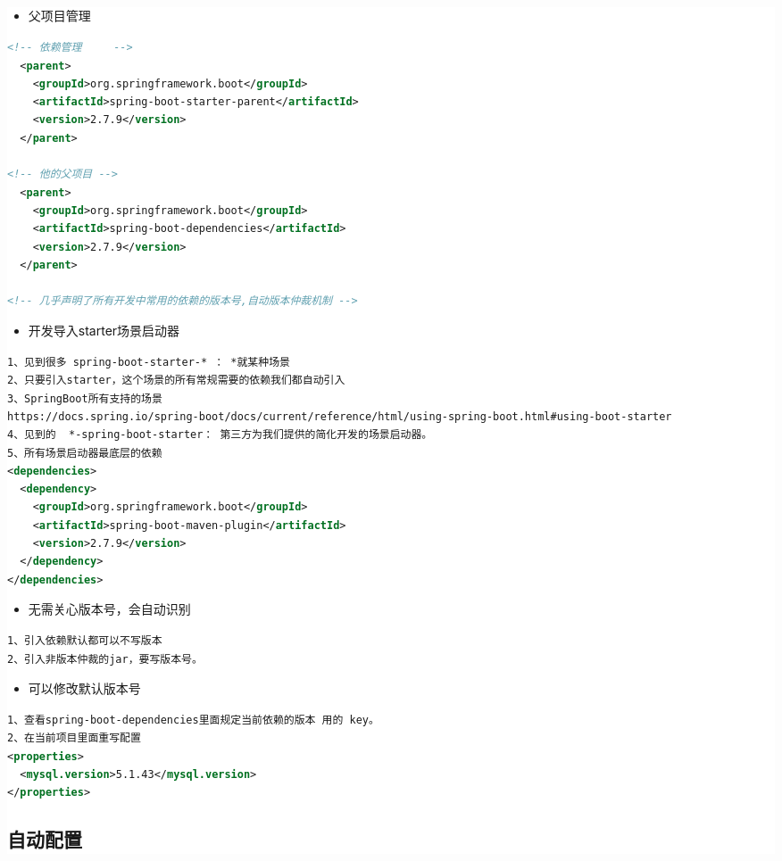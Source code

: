 - 父项目管理
```xml
<!-- 依赖管理     -->
  <parent>
    <groupId>org.springframework.boot</groupId>
    <artifactId>spring-boot-starter-parent</artifactId>
    <version>2.7.9</version>
  </parent>

<!-- 他的父项目 -->
  <parent>
    <groupId>org.springframework.boot</groupId>
    <artifactId>spring-boot-dependencies</artifactId>
    <version>2.7.9</version>
  </parent>

<!-- 几乎声明了所有开发中常用的依赖的版本号,自动版本仲裁机制 -->

```

- 开发导入starter场景启动器
```xml
1、见到很多 spring-boot-starter-* ： *就某种场景
2、只要引入starter，这个场景的所有常规需要的依赖我们都自动引入
3、SpringBoot所有支持的场景
https://docs.spring.io/spring-boot/docs/current/reference/html/using-spring-boot.html#using-boot-starter
4、见到的  *-spring-boot-starter： 第三方为我们提供的简化开发的场景启动器。
5、所有场景启动器最底层的依赖
<dependencies>
  <dependency>
    <groupId>org.springframework.boot</groupId>
    <artifactId>spring-boot-maven-plugin</artifactId>
    <version>2.7.9</version>
  </dependency>
</dependencies>
```

- 无需关心版本号，会自动识别
```xml
1、引入依赖默认都可以不写版本
2、引入非版本仲裁的jar，要写版本号。
```

- 可以修改默认版本号
```xml
1、查看spring-boot-dependencies里面规定当前依赖的版本 用的 key。
2、在当前项目里面重写配置
<properties>
  <mysql.version>5.1.43</mysql.version>
</properties>
```
## 自动配置
